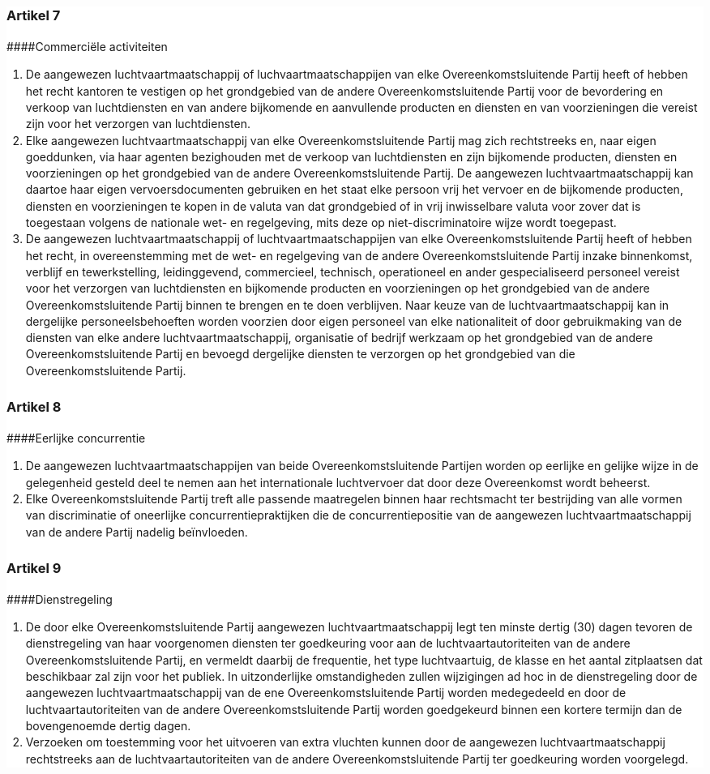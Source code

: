 ### Artikel  7  

####Commerciële activiteiten

1.  De aangewezen luchtvaartmaatschappij of luchvaartmaatschappijen van elke Overeenkomstsluitende Partij heeft of hebben het recht kantoren te vestigen op het grondgebied van de andere Overeenkomstsluitende Partij voor de bevordering en verkoop van luchtdiensten en van andere bijkomende en aanvullende producten en diensten en van voorzieningen die vereist zijn voor het verzorgen van luchtdiensten.   
2.  Elke aangewezen luchtvaartmaatschappij van elke Overeenkomstsluitende Partij mag zich rechtstreeks en, naar eigen goeddunken, via haar agenten bezighouden met de verkoop van luchtdiensten en zijn bijkomende producten, diensten en voorzieningen op het grondgebied van de andere Overeenkomstsluitende Partij. De aangewezen luchtvaartmaatschappij kan daartoe haar eigen vervoersdocumenten gebruiken en het staat elke persoon vrij het vervoer en de bijkomende producten, diensten en voorzieningen te kopen in de valuta van dat grondgebied of in vrij inwisselbare valuta voor zover dat is toegestaan volgens de nationale wet- en regelgeving, mits deze op niet-discriminatoire wijze wordt toegepast.   
3.  De aangewezen luchtvaartmaatschappij of luchtvaartmaatschappijen van elke Overeenkomstsluitende Partij heeft of hebben het recht, in overeenstemming met de wet- en regelgeving van de andere Overeenkomstsluitende Partij inzake binnenkomst, verblijf en tewerkstelling, leidinggevend, commercieel, technisch, operationeel en ander gespecialiseerd personeel vereist voor het verzorgen van luchtdiensten en bijkomende producten en voorzieningen op het grondgebied van de andere Overeenkomstsluitende Partij binnen te brengen en te doen verblijven. Naar keuze van de luchtvaartmaatschappij kan in dergelijke personeelsbehoeften worden voorzien door eigen personeel van elke nationaliteit of door gebruikmaking van de diensten van elke andere luchtvaartmaatschappij, organisatie of bedrijf werkzaam op het grondgebied van de andere Overeenkomstsluitende Partij en bevoegd dergelijke diensten te verzorgen op het grondgebied van die Overeenkomstsluitende Partij.   

### Artikel  8  

####Eerlijke concurrentie

1.  De aangewezen luchtvaartmaatschappijen van beide Overeenkomstsluitende Partijen worden op eerlijke en gelijke wijze in de gelegenheid gesteld deel te nemen aan het internationale luchtvervoer dat door deze Overeenkomst wordt beheerst.   
2.  Elke Overeenkomstsluitende Partij treft alle passende maatregelen binnen haar rechtsmacht ter bestrijding van alle vormen van discriminatie of oneerlijke concurrentiepraktijken die de concurrentiepositie van de aangewezen luchtvaartmaatschappij van de andere Partij nadelig beïnvloeden.   

### Artikel  9  

####Dienstregeling

1.  De door elke Overeenkomstsluitende Partij aangewezen luchtvaartmaatschappij legt ten minste dertig (30) dagen tevoren de dienstregeling van haar voorgenomen diensten ter goedkeuring voor aan de luchtvaartautoriteiten van de andere Overeenkomstsluitende Partij, en vermeldt daarbij de frequentie, het type luchtvaartuig, de klasse en het aantal zitplaatsen dat beschikbaar zal zijn voor het publiek. In uitzonderlijke omstandigheden zullen wijzigingen ad hoc in de dienstregeling door de aangewezen luchtvaartmaatschappij van de ene Overeenkomstsluitende Partij worden medegedeeld en door de luchtvaartautoriteiten van de andere Overeenkomstsluitende Partij worden goedgekeurd binnen een kortere termijn dan de bovengenoemde dertig dagen.   
2.  Verzoeken om toestemming voor het uitvoeren van extra vluchten kunnen door de aangewezen luchtvaartmaatschappij rechtstreeks aan de luchtvaartautoriteiten van de andere Overeenkomstsluitende Partij ter goedkeuring worden voorgelegd.   
